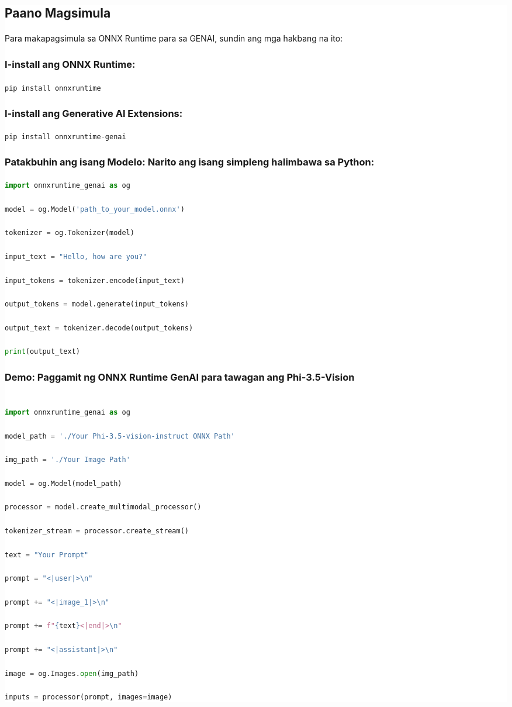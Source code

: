 ## Paano Magsimula  
Para makapagsimula sa ONNX Runtime para sa GENAI, sundin ang mga hakbang na ito:

### I-install ang ONNX Runtime:  
```Python
pip install onnxruntime
```  
### I-install ang Generative AI Extensions:  
```Python
pip install onnxruntime-genai
```

### Patakbuhin ang isang Modelo: Narito ang isang simpleng halimbawa sa Python:  
```Python
import onnxruntime_genai as og

model = og.Model('path_to_your_model.onnx')

tokenizer = og.Tokenizer(model)

input_text = "Hello, how are you?"

input_tokens = tokenizer.encode(input_text)

output_tokens = model.generate(input_tokens)

output_text = tokenizer.decode(output_tokens)

print(output_text) 
```  
### Demo: Paggamit ng ONNX Runtime GenAI para tawagan ang Phi-3.5-Vision

```python

import onnxruntime_genai as og

model_path = './Your Phi-3.5-vision-instruct ONNX Path'

img_path = './Your Image Path'

model = og.Model(model_path)

processor = model.create_multimodal_processor()

tokenizer_stream = processor.create_stream()

text = "Your Prompt"

prompt = "<|user|>\n"

prompt += "<|image_1|>\n"

prompt += f"{text}<|end|>\n"

prompt += "<|assistant|>\n"

image = og.Images.open(img_path)

inputs = processor(prompt, images=image)

```